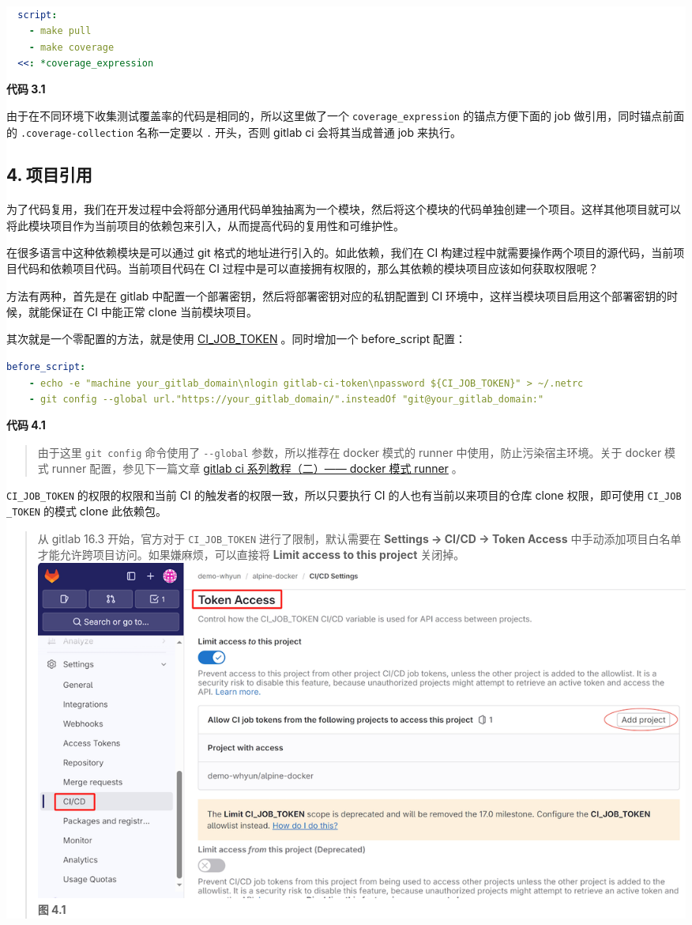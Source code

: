 ```yaml
  script:
    - make pull
    - make coverage
  <<: *coverage_expression
```

**代码 3.1**

由于在不同环境下收集测试覆盖率的代码是相同的，所以这里做了一个 `coverage_expression` 的锚点方便下面的 job 做引用，同时锚点前面的 `.coverage-collection` 名称一定要以 `.` 开头，否则 gitlab ci 会将其当成普通 job 来执行。
## 4. 项目引用

为了代码复用，我们在开发过程中会将部分通用代码单独抽离为一个模块，然后将这个模块的代码单独创建一个项目。这样其他项目就可以将此模块项目作为当前项目的依赖包来引入，从而提高代码的复用性和可维护性。

在很多语言中这种依赖模块是可以通过 git 格式的地址进行引入的。如此依赖，我们在 CI 构建过程中就需要操作两个项目的源代码，当前项目代码和依赖项目代码。当前项目代码在 CI 过程中是可以直接拥有权限的，那么其依赖的模块项目应该如何获取权限呢？

方法有两种，首先是在 gitlab 中配置一个部署密钥，然后将部署密钥对应的私钥配置到 CI 环境中，这样当模块项目启用这个部署密钥的时候，就能保证在 CI 中能正常 clone 当前模块项目。

其次就是一个零配置的方法，就是使用 [CI_JOB_TOKEN](https://docs.gitlab.com/ee/ci/jobs/ci_job_token.html) 。同时增加一个 before_script 配置：

```yaml
before_script:
    - echo -e "machine your_gitlab_domain\nlogin gitlab-ci-token\npassword ${CI_JOB_TOKEN}" > ~/.netrc
    - git config --global url."https://your_gitlab_domain/".insteadOf "git@your_gitlab_domain:"
```

**代码 4.1**

> 由于这里 `git config` 命令使用了 `--global` 参数，所以推荐在 docker 模式的 runner 中使用，防止污染宿主环境。关于 docker 模式 runner 配置，参见下一篇文章 [gitlab ci 系列教程（二）—— docker 模式 runner](https://blog.whyun.com/posts/gitlab-runner-docker/) 。

`CI_JOB_TOKEN` 的权限的权限和当前 CI 的触发者的权限一致，所以只要执行 CI 的人也有当前以来项目的仓库 clone 权限，即可使用 `CI_JOB_TOKEN` 的模式 clone 此依赖包。

> 从 gitlab 16.3 开始，官方对于 `CI_JOB_TOKEN` 进行了限制，默认需要在 **Settings -> CI/CD -> Token Access** 中手动添加项目白名单才能允许跨项目访问。如果嫌麻烦，可以直接将 **Limit access to this project** 关闭掉。
> ![](images/gitlab_ci_job_token_allow_list.png)
> **图 4.1**
